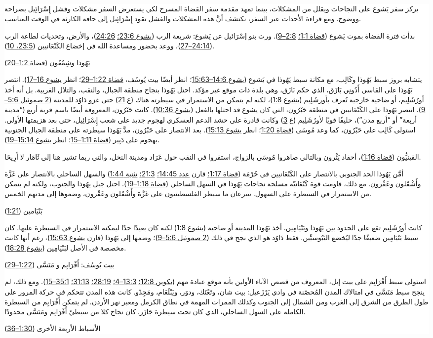 يركز سفر يَشوع على النجاحات ويقلل من المشكلات، بينما تمهد مقدمة سفر القضاة المسرح لكي يستعرض السفر مشكلات وفشل إِسْرَائِيل بصراحة ووضوح. ومع قراءة الأحداث عبر السفر، نكتشف أنَّ هذه المشكلات والفشل تقود إِسْرَائِيل إلى حافة الكارثة في الوقت المناسب.

بدأت فترة القضاة بموت يَشوع ([قضاة 1:1؛](https://ref.ly/Judg1:1) [2:8–9](https://ref.ly/Judg2:8-Judg2:9)). ورث بنو إسْرَائيل عن يَشوع: شريعة الرب ([يشوع 23:6؛](https://ref.ly/Josh23:6) [24:26](https://ref.ly/Josh24:26))، والأرض، وتحديات لطاعة الرب ([24:14–27](https://ref.ly/Josh24:14-Josh24:27))، ووعد بحضور ومساعدة الله في إخضاع الكَنْعَانيين ([23:5، 10](https://ref.ly/Josh23:5,Josh23:10)).

يَهُوذا وشِمْعُون ([قضاة 1:2–20](https://ref.ly/Judg1:2-Judg1:20))

يتشابه بروز سبط يَهُوذا وكَالِب، مع مكانة سبط يَهُوذا في يَشوع ([يشوع 14:6–15:63](https://ref.ly/Josh14:6-Josh15:63)؛ انظر أيضًا بيت يُوسُف، [قضاة 1:22–29](https://ref.ly/Judg1:22-Judg1:29)؛ انظر [يشوع 16–17](https://ref.ly/Josh16:1-Josh17:18)). انتصر يَهُوذا على القاسي أَدُونِي بَازَق، الذي حكم بَازَق، وهي بلدة ذات موقع غير مؤكد. احتل يَهُوذا بنجاح منطقة الجبال، والنقب، والتلال الغربية. بل أنه أخذ أورُشَلِيم، أو ضاحية خارجية تُعرف بأورشَلِيم ([يشوع 1:8](https://ref.ly/Josh1:8))، لكنه لم يتمكن من الاستمرار في سيطرته هناك (ع [21](https://ref.ly/Josh1:21)) حتى غزو دَاوُد للمدينة ([2 صموئيل 5:6–9](https://ref.ly/2Sam5:6-2Sam5:9)). انتصر يَهُوذا على الكَنْعَانيين في منطقة حَبْرُون، التي كان يشوع قد احتلها بالفعل ([يشوع 10:36](https://ref.ly/Josh10:36)). كانت حَبْرُون، المعروفة أيضًا باسم قرية أربع (“مدينة أربعة” أو “أربع مدن”)، حليفًا قويًا لأورُشَلِيم (ع [3](https://ref.ly/Josh10:3)) وكانت قادرة على حشد الدعم العسكري لهجوم جديد على شعب إِسْرَائِيل، حتى بعد هزيمتها الأولى. استولى كَالِب على حَبْرُون، كما وعد مُوسَى ([قضاة 1:20](https://ref.ly/Judg1:20)؛ انظر [يشوع 15:13](https://ref.ly/Josh15:13)). بعد الانتصار على حَبْرُون، مدَّ يَهُوذا سيطرته على منطقة الجبال الجنوبية بهجوم على دَبِير ([قضاة 1:11–15](https://ref.ly/Judg1:11-Judg1:15)؛ انظر [يشوع 15:14–19](https://ref.ly/Josh15:14-Josh15:19)).

القينيُّون ([قضاة 1:16](https://ref.ly/Judg1:16))، أحفاد يَثْرون وبالتالي صاهروا مُوسَى بالزواج، استقروا في النقب حول عَرَاد ومدينة النخل، والتي ربما تشير هنا إلى ثَامَار لا أَرِيحَا.

أمَّن يَهُوذا الحد الجنوبي بالانتصار على الكَنْعَانيين في حُرْمَة ([قضاة 1:17؛](https://ref.ly/Judg1:17) قارن [عدد 14:45؛](https://ref.ly/Num14:45) [21:3؛](https://ref.ly/Num21:3) [تثنية 1:44](https://ref.ly/Deut1:44)) والسهل الساحلي بالانتصار على غَزَّة وأَشْقَلون وعَقْرون. مع ذلك، قاومت قوة كَنْعَانيّة مسلحة نجاحات يَهُوذا في السهل الساحلي ([قضاة 1:18–19](https://ref.ly/Judg1:18-Judg1:19)). احتل جبل يهُوذا والجنوب، ولكنه لم يتمكن من الاستمرار في السيطرة على السهول. سرعان ما سيطر الفلسطينيون على غَزَّةَ وأَشْقَلون وعَقْرون، وضموها إلى مدنهم الخمس. 

بَنْيَامين ([1:21](https://ref.ly/Judg1:21))

كانت أورُشَلِيم تقع على الحدود بين يَهُوذا وبَنْيَامِين. أخذ يَهُوذا المدينة أو ضاحية ([يشوع 1:8](https://ref.ly/Josh1:8)) لكنه كان بعيدًا جدًا ليمكنه الاستمرار في السيطرة عليها. كان سبط بَنْيَامِين ضعيفًا جدًا ليُخضع اليَبُوسيِّين. فقط دَاوُد هو الذي نجح في ذلك ([2 صموئيل 5:6–9](https://ref.ly/2Sam5:6-2Sam5:9))؛ وضمها إلى يَهُوذا (قارن [يشوع 15:63](https://ref.ly/Josh15:63))، رغم أنها كانت مخصصة في الأصل لبَنْيَامِين ([يشوع 18:28](https://ref.ly/Josh18:28)).

بيت يُوسُف: أَفْرَايِم و مَنَسَّى ([1:22–29](https://ref.ly/Judg1:22-Judg1:29))

استولى سبط أَفْرَايِم على بيت إيل، المعروف من قصص الآباء الأولين بأنه موقع عبادة مهم ([تكوين 12:8؛](https://ref.ly/Gen12:8) [13:3–4؛](https://ref.ly/Gen13:3-Gen13:4) [28:19؛](https://ref.ly/Gen28:19) [31:13؛](https://ref.ly/Gen31:13) [35:1–15](https://ref.ly/Gen35:1-Gen35:15)). ومع ذلك، لم ينجح سبط مَنَسَّى في امتالاك المدن المُحصّنة في وادي يَرْزَعيل: بيت شان، وتَعْنَك، ودوَر، ويَبْلَعَام، ومَجِدّو. كانت هذه المدن تتحكم في حركة المرور على طول الطرق من الشرق إلى الغرب ومن الشمال إلى الجنوب وكذلك الممرات المهمة في نطاق الكرمل ومعبر نهر الأردن. لم يتمكن أَفْرَايِم من السيطرة الكاملة على السهل الساحلي، الذي كان تحت سيطرة جَازَر. كان نجاح كلا من سبطيّ أَفْرَايِم ومَنَسَّى محدودًا.

الأسباط الأربعة الأخرى ([1:30–36](https://ref.ly/Judg1:30-Judg1:36))
